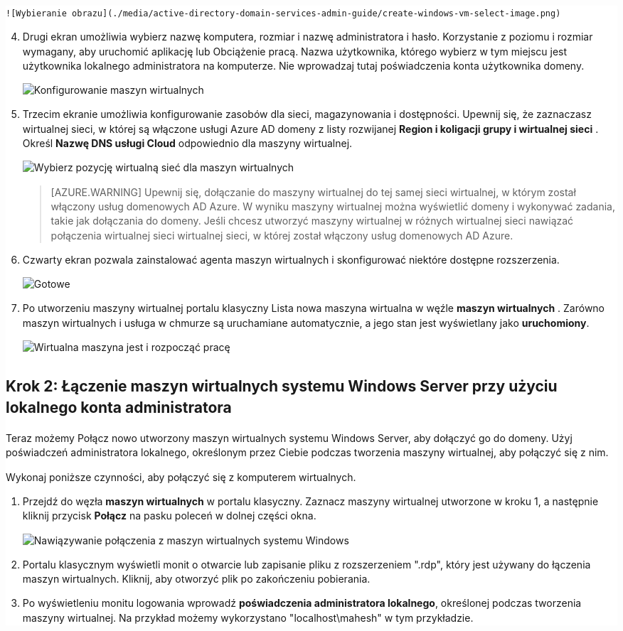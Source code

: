     ![Wybieranie obrazu](./media/active-directory-domain-services-admin-guide/create-windows-vm-select-image.png)

4. Drugi ekran umożliwia wybierz nazwę komputera, rozmiar i nazwę administratora i hasło. Korzystanie z poziomu i rozmiar wymagany, aby uruchomić aplikację lub Obciążenie pracą. Nazwa użytkownika, którego wybierz w tym miejscu jest użytkownika lokalnego administratora na komputerze. Nie wprowadzaj tutaj poświadczenia konta użytkownika domeny.

    ![Konfigurowanie maszyn wirtualnych](./media/active-directory-domain-services-admin-guide/create-windows-vm-config.png)

5. Trzecim ekranie umożliwia konfigurowanie zasobów dla sieci, magazynowania i dostępności. Upewnij się, że zaznaczasz wirtualnej sieci, w której są włączone usługi Azure AD domeny z listy rozwijanej **Region i koligacji grupy i wirtualnej sieci** . Określ **Nazwę DNS usługi Cloud** odpowiednio dla maszyny wirtualnej.

    ![Wybierz pozycję wirtualną sieć dla maszyn wirtualnych](./media/active-directory-domain-services-admin-guide/create-windows-vm-select-vnet.png)

    > [AZURE.WARNING]
    Upewnij się, dołączanie do maszyny wirtualnej do tej samej sieci wirtualnej, w którym został włączony usług domenowych AD Azure. W wyniku maszyny wirtualnej można wyświetlić domeny i wykonywać zadania, takie jak dołączania do domeny. Jeśli chcesz utworzyć maszyny wirtualnej w różnych wirtualnej sieci nawiązać połączenia wirtualnej sieci wirtualnej sieci, w której został włączony usług domenowych AD Azure.

6. Czwarty ekran pozwala zainstalować agenta maszyn wirtualnych i skonfigurować niektóre dostępne rozszerzenia.

    ![Gotowe](./media/active-directory-domain-services-admin-guide/create-windows-vm-done.png)

7. Po utworzeniu maszyny wirtualnej portalu klasyczny Lista nowa maszyna wirtualna w węźle **maszyn wirtualnych** . Zarówno maszyn wirtualnych i usługa w chmurze są uruchamiane automatycznie, a jego stan jest wyświetlany jako **uruchomiony**.

    ![Wirtualna maszyna jest i rozpocząć pracę](./media/active-directory-domain-services-admin-guide/create-windows-vm-running.png)


## <a name="step-2-connect-to-the-windows-server-virtual-machine-using-the-local-administrator-account"></a>Krok 2: Łączenie maszyn wirtualnych systemu Windows Server przy użyciu lokalnego konta administratora
Teraz możemy Połącz nowo utworzony maszyn wirtualnych systemu Windows Server, aby dołączyć go do domeny. Użyj poświadczeń administratora lokalnego, określonym przez Ciebie podczas tworzenia maszyny wirtualnej, aby połączyć się z nim.

Wykonaj poniższe czynności, aby połączyć się z komputerem wirtualnych.

1. Przejdź do węzła **maszyn wirtualnych** w portalu klasyczny. Zaznacz maszyny wirtualnej utworzone w kroku 1, a następnie kliknij przycisk **Połącz** na pasku poleceń w dolnej części okna.

    ![Nawiązywanie połączenia z maszyn wirtualnych systemu Windows](./media/active-directory-domain-services-admin-guide/connect-windows-vm.png)

2. Portalu klasycznym wyświetli monit o otwarcie lub zapisanie pliku z rozszerzeniem ".rdp", który jest używany do łączenia maszyn wirtualnych. Kliknij, aby otworzyć plik po zakończeniu pobierania.

3. Po wyświetleniu monitu logowania wprowadź **poświadczenia administratora lokalnego**, określonej podczas tworzenia maszyny wirtualnej. Na przykład możemy wykorzystano "localhost\mahesh" w tym przykładzie.

